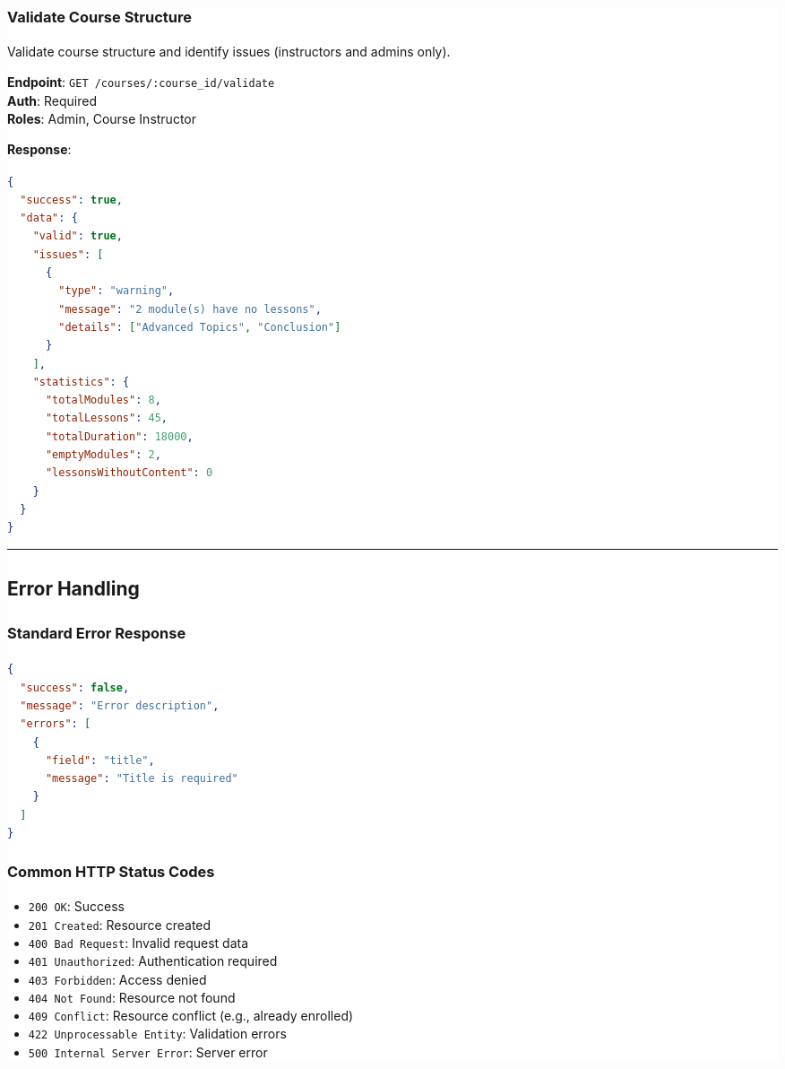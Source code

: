 ### Validate Course Structure
Validate course structure and identify issues (instructors and admins only).

**Endpoint**: `GET /courses/:course_id/validate`  
**Auth**: Required  
**Roles**: Admin, Course Instructor

**Response**:
```json
{
  "success": true,
  "data": {
    "valid": true,
    "issues": [
      {
        "type": "warning",
        "message": "2 module(s) have no lessons",
        "details": ["Advanced Topics", "Conclusion"]
      }
    ],
    "statistics": {
      "totalModules": 8,
      "totalLessons": 45,
      "totalDuration": 18000,
      "emptyModules": 2,
      "lessonsWithoutContent": 0
    }
  }
}
```

---

## Error Handling

### Standard Error Response
```json
{
  "success": false,
  "message": "Error description",
  "errors": [
    {
      "field": "title",
      "message": "Title is required"
    }
  ]
}
```

### Common HTTP Status Codes
- `200 OK`: Success
- `201 Created`: Resource created
- `400 Bad Request`: Invalid request data
- `401 Unauthorized`: Authentication required
- `403 Forbidden`: Access denied
- `404 Not Found`: Resource not found
- `409 Conflict`: Resource conflict (e.g., already enrolled)
- `422 Unprocessable Entity`: Validation errors
- `500 Internal Server Error`: Server error
